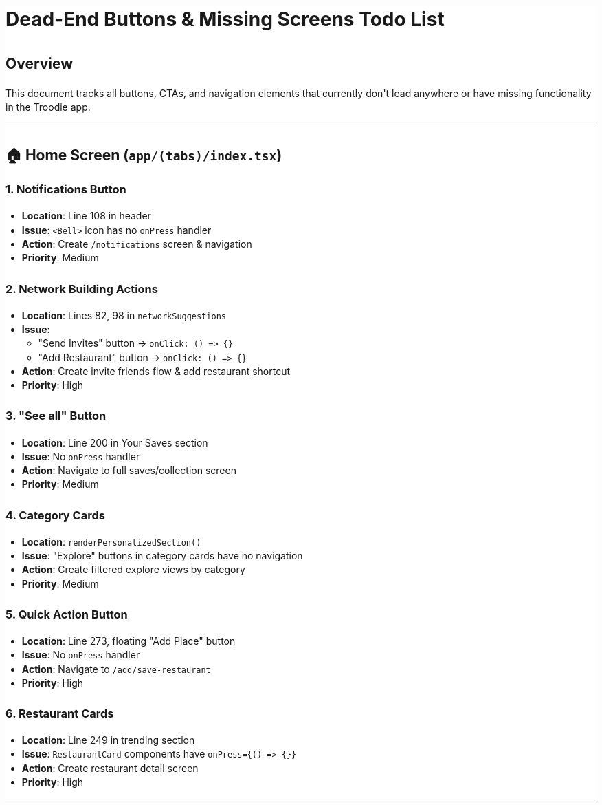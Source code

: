 # Dead-End Buttons & Missing Screens Todo List

## Overview
This document tracks all buttons, CTAs, and navigation elements that currently don't lead anywhere or have missing functionality in the Troodie app.

---

## 🏠 Home Screen (`app/(tabs)/index.tsx`)

### 1. Notifications Button
- **Location**: Line 108 in header
- **Issue**: `<Bell>` icon has no `onPress` handler
- **Action**: Create `/notifications` screen & navigation
- **Priority**: Medium

### 2. Network Building Actions
- **Location**: Lines 82, 98 in `networkSuggestions`
- **Issue**: 
  - "Send Invites" button → `onClick: () => {}`
  - "Add Restaurant" button → `onClick: () => {}`
- **Action**: Create invite friends flow & add restaurant shortcut
- **Priority**: High

### 3. "See all" Button
- **Location**: Line 200 in Your Saves section
- **Issue**: No `onPress` handler
- **Action**: Navigate to full saves/collection screen
- **Priority**: Medium

### 4. Category Cards
- **Location**: `renderPersonalizedSection()`
- **Issue**: "Explore" buttons in category cards have no navigation
- **Action**: Create filtered explore views by category
- **Priority**: Medium

### 5. Quick Action Button
- **Location**: Line 273, floating "Add Place" button
- **Issue**: No `onPress` handler
- **Action**: Navigate to `/add/save-restaurant`
- **Priority**: High

### 6. Restaurant Cards
- **Location**: Line 249 in trending section
- **Issue**: `RestaurantCard` components have `onPress={() => {}}`
- **Action**: Create restaurant detail screen
- **Priority**: High

---